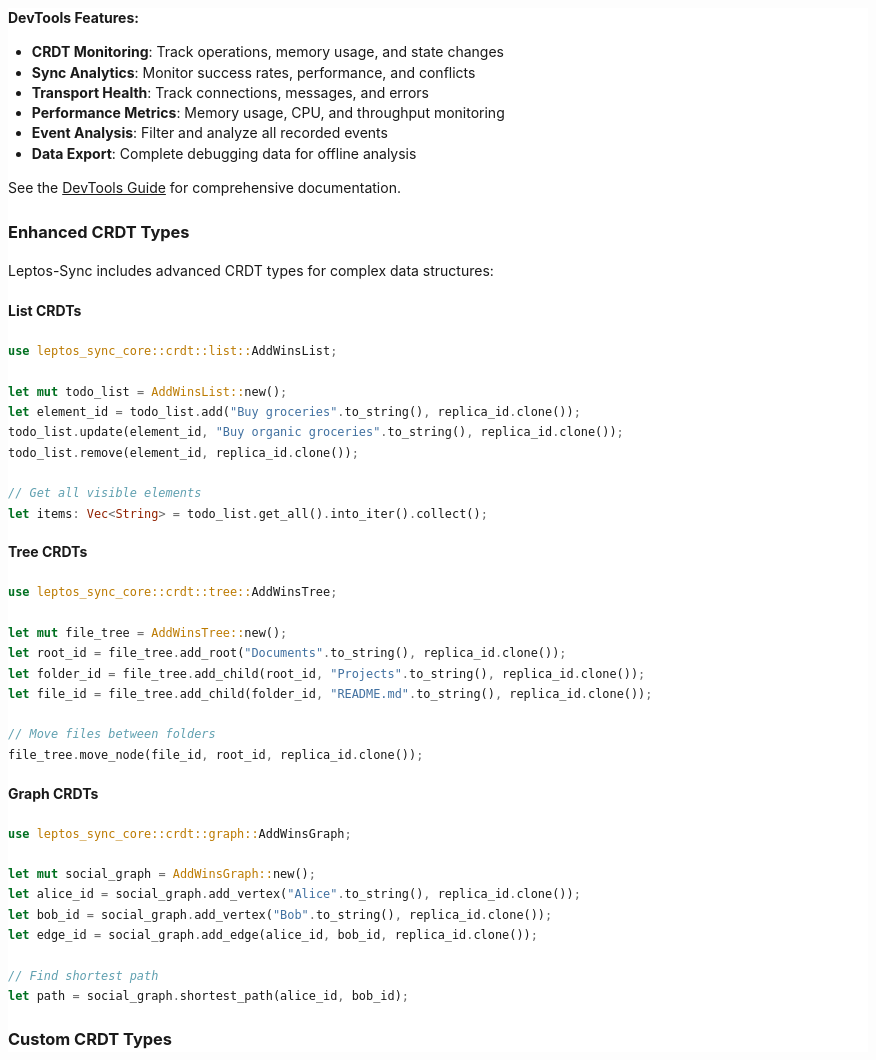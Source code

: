 **DevTools Features:**
- **CRDT Monitoring**: Track operations, memory usage, and state changes
- **Sync Analytics**: Monitor success rates, performance, and conflicts
- **Transport Health**: Track connections, messages, and errors
- **Performance Metrics**: Memory usage, CPU, and throughput monitoring
- **Event Analysis**: Filter and analyze all recorded events
- **Data Export**: Complete debugging data for offline analysis

See the [DevTools Guide](devtools-guide.md) for comprehensive documentation.

### Enhanced CRDT Types

Leptos-Sync includes advanced CRDT types for complex data structures:

#### List CRDTs
```rust
use leptos_sync_core::crdt::list::AddWinsList;

let mut todo_list = AddWinsList::new();
let element_id = todo_list.add("Buy groceries".to_string(), replica_id.clone());
todo_list.update(element_id, "Buy organic groceries".to_string(), replica_id.clone());
todo_list.remove(element_id, replica_id.clone());

// Get all visible elements
let items: Vec<String> = todo_list.get_all().into_iter().collect();
```

#### Tree CRDTs
```rust
use leptos_sync_core::crdt::tree::AddWinsTree;

let mut file_tree = AddWinsTree::new();
let root_id = file_tree.add_root("Documents".to_string(), replica_id.clone());
let folder_id = file_tree.add_child(root_id, "Projects".to_string(), replica_id.clone());
let file_id = file_tree.add_child(folder_id, "README.md".to_string(), replica_id.clone());

// Move files between folders
file_tree.move_node(file_id, root_id, replica_id.clone());
```

#### Graph CRDTs
```rust
use leptos_sync_core::crdt::graph::AddWinsGraph;

let mut social_graph = AddWinsGraph::new();
let alice_id = social_graph.add_vertex("Alice".to_string(), replica_id.clone());
let bob_id = social_graph.add_vertex("Bob".to_string(), replica_id.clone());
let edge_id = social_graph.add_edge(alice_id, bob_id, replica_id.clone());

// Find shortest path
let path = social_graph.shortest_path(alice_id, bob_id);
```

### Custom CRDT Types
